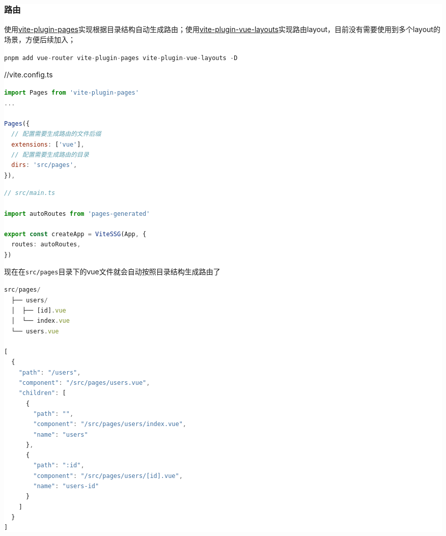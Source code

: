 ### 路由

使用[vite-plugin-pages](https://github.com/hannoeru/vite-plugin-pages)实现根据目录结构自动生成路由；使用[vite-plugin-vue-layouts](https://github.com/JohnCampionJr/vite-plugin-vue-layouts)实现路由layout，目前没有需要使用到多个layout的场景，方便后续加入；

```js
pnpm add vue-router vite-plugin-pages vite-plugin-vue-layouts -D
```

//vite.config.ts

```js
import Pages from 'vite-plugin-pages'
...

Pages({
  // 配置需要生成路由的文件后缀
  extensions: ['vue'],
  // 配置需要生成路由的目录
  dirs: 'src/pages',
}),

```

```ts
// src/main.ts

import autoRoutes from 'pages-generated'

export const createApp = ViteSSG(App, {
  routes: autoRoutes,
})
```

现在在`src/pages`目录下的vue文件就会自动按照目录结构生成路由了

```js
src/pages/
  ├── users/
  │  ├── [id].vue
  │  └── index.vue
  └── users.vue

[
  {
    "path": "/users",
    "component": "/src/pages/users.vue",
    "children": [
      {
        "path": "",
        "component": "/src/pages/users/index.vue",
        "name": "users"
      },
      {
        "path": ":id",
        "component": "/src/pages/users/[id].vue",
        "name": "users-id"
      }
    ]
  }
]
```
